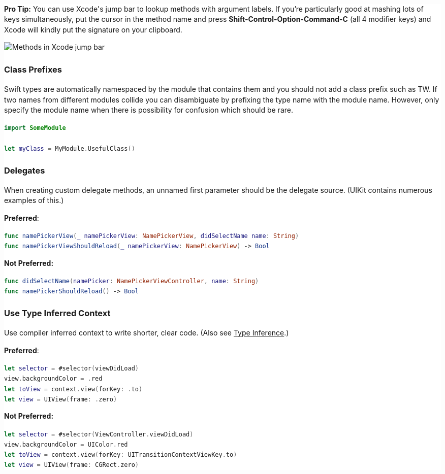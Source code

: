 **Pro Tip:** You can use Xcode's jump bar to lookup methods with argument labels. If you’re particularly good at mashing lots of keys simultaneously, put the cursor in the method name and press **Shift-Control-Option-Command-C** (all 4 modifier keys) and Xcode will kindly put the signature on your clipboard.

![Methods in Xcode jump bar](screens/xcode-jump-bar.png)


### Class Prefixes

Swift types are automatically namespaced by the module that contains them and you should not add a class prefix such as TW. If two names from different modules collide you can disambiguate by prefixing the type name with the module name. However, only specify the module name when there is possibility for confusion which should be rare.

```swift
import SomeModule

let myClass = MyModule.UsefulClass()
```

### Delegates

When creating custom delegate methods, an unnamed first parameter should be the delegate source. (UIKit contains numerous examples of this.)

**Preferred**:
```swift
func namePickerView(_ namePickerView: NamePickerView, didSelectName name: String)
func namePickerViewShouldReload(_ namePickerView: NamePickerView) -> Bool
```

**Not Preferred:**
```swift
func didSelectName(namePicker: NamePickerViewController, name: String)
func namePickerShouldReload() -> Bool
```

### Use Type Inferred Context

Use compiler inferred context to write shorter, clear code.  (Also see [Type Inference](#type-inference).)

**Preferred**:
```swift
let selector = #selector(viewDidLoad)
view.backgroundColor = .red
let toView = context.view(forKey: .to)
let view = UIView(frame: .zero)
```

**Not Preferred:**
```swift
let selector = #selector(ViewController.viewDidLoad)
view.backgroundColor = UIColor.red
let toView = context.view(forKey: UITransitionContextViewKey.to)
let view = UIView(frame: CGRect.zero)
```

